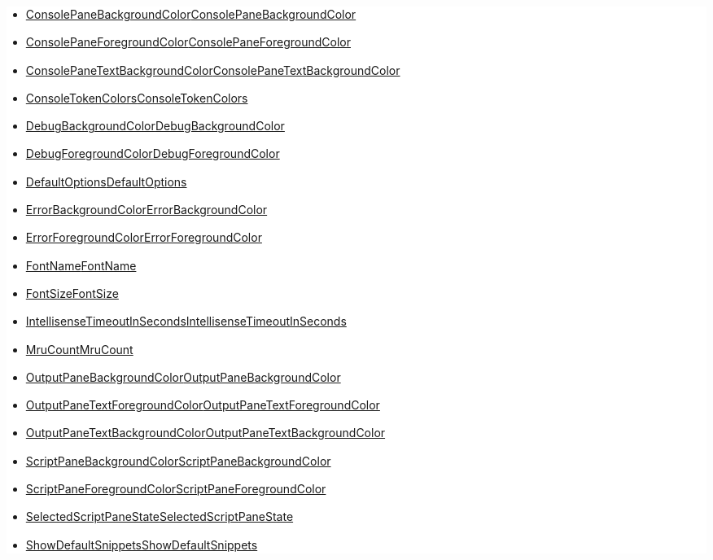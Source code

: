 -   [<span data-ttu-id="2b318-116">ConsolePaneBackgroundColor</span><span class="sxs-lookup"><span data-stu-id="2b318-116">ConsolePaneBackgroundColor</span></span>](#conpbc)

-   [<span data-ttu-id="2b318-117">ConsolePaneForegroundColor</span><span class="sxs-lookup"><span data-stu-id="2b318-117">ConsolePaneForegroundColor</span></span>](#conpfc)

-   [<span data-ttu-id="2b318-118">ConsolePaneTextBackgroundColor</span><span class="sxs-lookup"><span data-stu-id="2b318-118">ConsolePaneTextBackgroundColor</span></span>](#conptbc)

-   [<span data-ttu-id="2b318-119">ConsoleTokenColors</span><span class="sxs-lookup"><span data-stu-id="2b318-119">ConsoleTokenColors</span></span>](#contc)

-   [<span data-ttu-id="2b318-120">DebugBackgroundColor</span><span class="sxs-lookup"><span data-stu-id="2b318-120">DebugBackgroundColor</span></span>](#dbc)

-   [<span data-ttu-id="2b318-121">DebugForegroundColor</span><span class="sxs-lookup"><span data-stu-id="2b318-121">DebugForegroundColor</span></span>](#dfc)

-   [<span data-ttu-id="2b318-122">DefaultOptions</span><span class="sxs-lookup"><span data-stu-id="2b318-122">DefaultOptions</span></span>](#do)

-   [<span data-ttu-id="2b318-123">ErrorBackgroundColor</span><span class="sxs-lookup"><span data-stu-id="2b318-123">ErrorBackgroundColor</span></span>](#ebc)

-   [<span data-ttu-id="2b318-124">ErrorForegroundColor</span><span class="sxs-lookup"><span data-stu-id="2b318-124">ErrorForegroundColor</span></span>](#efc)

-   [<span data-ttu-id="2b318-125">FontName</span><span class="sxs-lookup"><span data-stu-id="2b318-125">FontName</span></span>](#fn)

-   [<span data-ttu-id="2b318-126">FontSize</span><span class="sxs-lookup"><span data-stu-id="2b318-126">FontSize</span></span>](#fs)

-   [<span data-ttu-id="2b318-127">IntellisenseTimeoutInSeconds</span><span class="sxs-lookup"><span data-stu-id="2b318-127">IntellisenseTimeoutInSeconds</span></span>](#itis)

-   [<span data-ttu-id="2b318-128">MruCount</span><span class="sxs-lookup"><span data-stu-id="2b318-128">MruCount</span></span>](#mc)

-   [<span data-ttu-id="2b318-129">OutputPaneBackgroundColor</span><span class="sxs-lookup"><span data-stu-id="2b318-129">OutputPaneBackgroundColor</span></span>](#opbc)

-   [<span data-ttu-id="2b318-130">OutputPaneTextForegroundColor</span><span class="sxs-lookup"><span data-stu-id="2b318-130">OutputPaneTextForegroundColor</span></span>](#optfc)

-   [<span data-ttu-id="2b318-131">OutputPaneTextBackgroundColor</span><span class="sxs-lookup"><span data-stu-id="2b318-131">OutputPaneTextBackgroundColor</span></span>](#optbc)

-   [<span data-ttu-id="2b318-132">ScriptPaneBackgroundColor</span><span class="sxs-lookup"><span data-stu-id="2b318-132">ScriptPaneBackgroundColor</span></span>](#spbc)

-   [<span data-ttu-id="2b318-133">ScriptPaneForegroundColor</span><span class="sxs-lookup"><span data-stu-id="2b318-133">ScriptPaneForegroundColor</span></span>](#spfc)

-   [<span data-ttu-id="2b318-134">SelectedScriptPaneState</span><span class="sxs-lookup"><span data-stu-id="2b318-134">SelectedScriptPaneState</span></span>](#ssps)

-   [<span data-ttu-id="2b318-135">ShowDefaultSnippets</span><span class="sxs-lookup"><span data-stu-id="2b318-135">ShowDefaultSnippets</span></span>](#sds)
